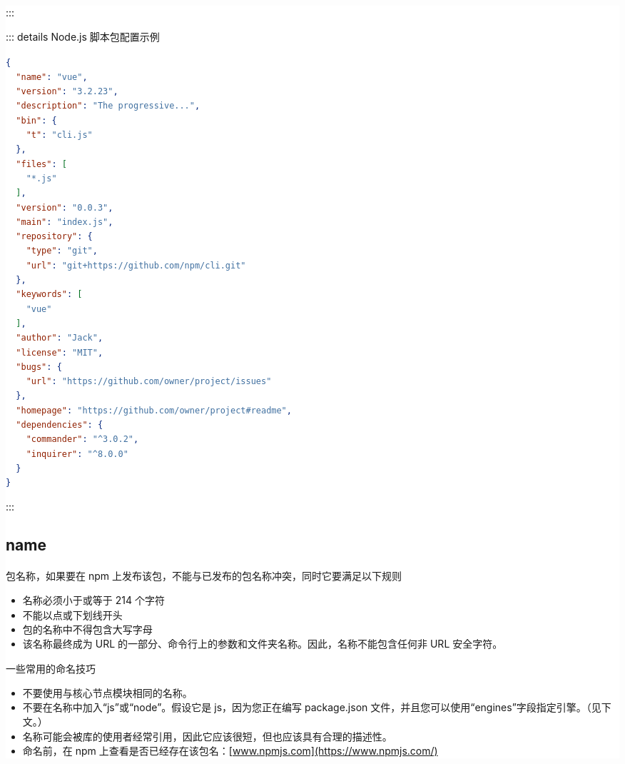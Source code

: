 :::

::: details Node.js 脚本包配置示例

```json
{
  "name": "vue",
  "version": "3.2.23",
  "description": "The progressive...",
  "bin": {
    "t": "cli.js"
  },
  "files": [
    "*.js"
  ],
  "version": "0.0.3",
  "main": "index.js",
  "repository": {
    "type": "git",
    "url": "git+https://github.com/npm/cli.git"
  },
  "keywords": [
    "vue"
  ],
  "author": "Jack",
  "license": "MIT",
  "bugs": {
    "url": "https://github.com/owner/project/issues"
  },
  "homepage": "https://github.com/owner/project#readme",
  "dependencies": {
    "commander": "^3.0.2",
    "inquirer": "^8.0.0"
  }
}
```

:::

## name

包名称，如果要在 npm 上发布该包，不能与已发布的包名称冲突，同时它要满足以下规则

- 名称必须小于或等于 214 个字符
- 不能以点或下划线开头
- 包的名称中不得包含大写字母
- 该名称最终成为 URL 的一部分、命令行上的参数和文件夹名称。因此，名称不能包含任何非 URL 安全字符。

一些常用的命名技巧

- 不要使用与核心节点模块相同的名称。
- 不要在名称中加入“js”或“node”。假设它是 js，因为您正在编写 package.json 文件，并且您可以使用“engines”字段指定引擎。（见下文。）
- 名称可能会被库的使用者经常引用，因此它应该很短，但也应该具有合理的描述性。
- 命名前，在 npm 上查看是否已经存在该包名：[www.npmjs.com](https://www.npmjs.com/)
